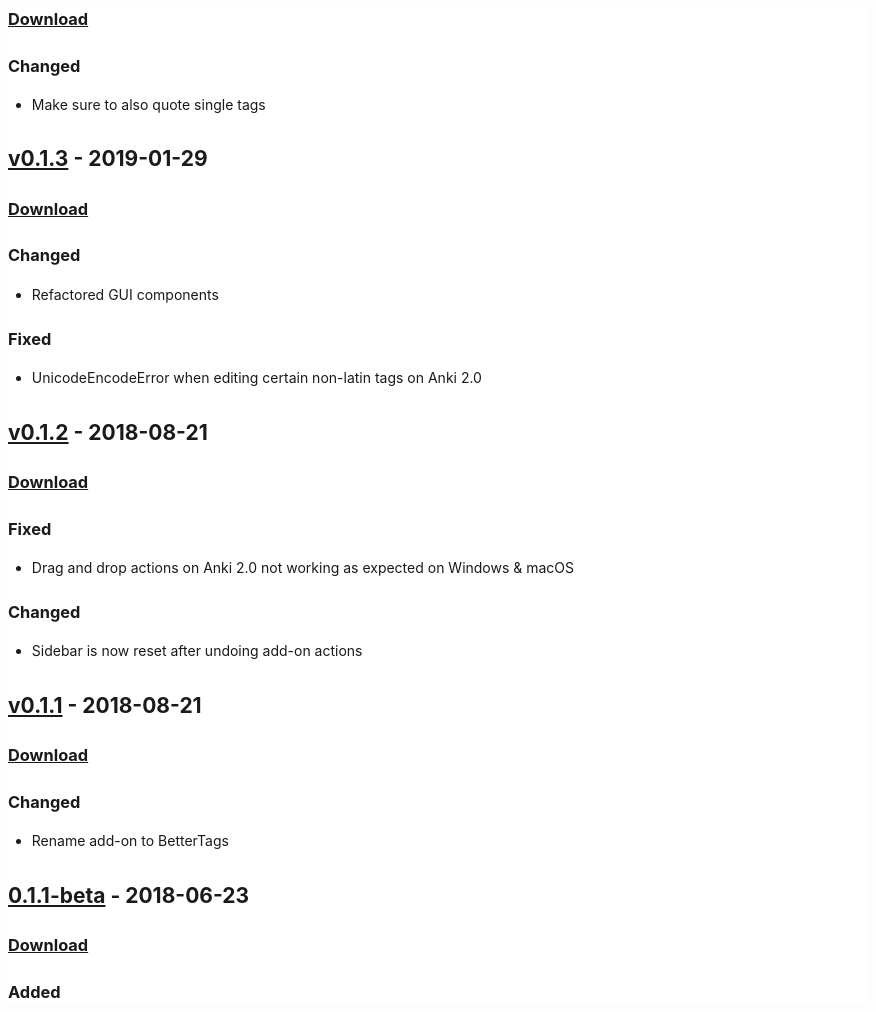 ### [Download](https://www.patreon.com/glutanimate/posts?tag=BetterTags)

### Changed

- Make sure to also quote single tags

## [v0.1.3] - 2019-01-29

### [Download](https://www.patreon.com/glutanimate/posts?tag=BetterTags)

### Changed

- Refactored GUI components

### Fixed

- UnicodeEncodeError when editing certain non-latin tags on Anki 2.0

## [v0.1.2] - 2018-08-21

### [Download](https://www.patreon.com/glutanimate/posts?tag=BetterTags)

### Fixed

- Drag and drop actions on Anki 2.0 not working as expected on Windows & macOS

### Changed

- Sidebar is now reset after undoing add-on actions

## [v0.1.1] - 2018-08-21

### [Download](https://www.patreon.com/glutanimate/posts?tag=BetterTags)

### Changed

- Rename add-on to BetterTags

## [0.1.1-beta] - 2018-06-23

### [Download](https://www.patreon.com/glutanimate/posts?tag=BetterTags)

### Added


[Unreleased]: https://github.com/glutanimate/bettertags/compare/v0.1.4...HEAD
[v0.1.4]: https://github.com/glutanimate/bettertags/compare/v0.1.3...v0.1.4
[v0.1.3]: https://github.com/glutanimate/bettertags/compare/v0.1.2...v0.1.3
[v0.1.2]: https://github.com/glutanimate/bettertags/compare/v0.1.1...v0.1.2
[v0.1.1]: https://github.com/glutanimate/bettertags/compare/0.1.1-beta...v0.1.1
[0.1.1-beta]: https://github.com/glutanimate/bettertags/compare/0.1.0-beta...0.1.1-beta
[0.1.0-beta]: https://github.com/glutanimate/bettertags/tree/0.1.0-beta